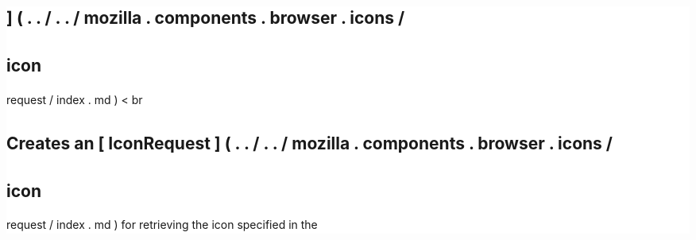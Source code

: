 ]
(
.
.
/
.
.
/
mozilla
.
components
.
browser
.
icons
/
-
icon
-
request
/
index
.
md
)
<
br
>
Creates
an
[
IconRequest
]
(
.
.
/
.
.
/
mozilla
.
components
.
browser
.
icons
/
-
icon
-
request
/
index
.
md
)
for
retrieving
the
icon
specified
in
the
